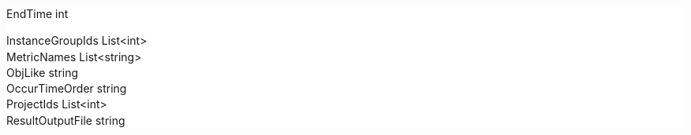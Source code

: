 <a data-swiftype-name="resource-property" data-swiftype-type="text" href="#endtime_csharp" style="color: inherit; text-decoration: inherit;">End<wbr>Time</a>
</span>
        <span class="property-indicator"></span>
        <span class="property-type">int</span>
    </dt>
    <dd></dd><dt class="property-"
            title="">
        <span id="instancegroupids_csharp">
<a data-swiftype-name="resource-property" data-swiftype-type="text" href="#instancegroupids_csharp" style="color: inherit; text-decoration: inherit;">Instance<wbr>Group<wbr>Ids</a>
</span>
        <span class="property-indicator"></span>
        <span class="property-type">List&lt;int&gt;</span>
    </dt>
    <dd></dd><dt class="property-"
            title="">
        <span id="metricnames_csharp">
<a data-swiftype-name="resource-property" data-swiftype-type="text" href="#metricnames_csharp" style="color: inherit; text-decoration: inherit;">Metric<wbr>Names</a>
</span>
        <span class="property-indicator"></span>
        <span class="property-type">List&lt;string&gt;</span>
    </dt>
    <dd></dd><dt class="property-"
            title="">
        <span id="objlike_csharp">
<a data-swiftype-name="resource-property" data-swiftype-type="text" href="#objlike_csharp" style="color: inherit; text-decoration: inherit;">Obj<wbr>Like</a>
</span>
        <span class="property-indicator"></span>
        <span class="property-type">string</span>
    </dt>
    <dd></dd><dt class="property-"
            title="">
        <span id="occurtimeorder_csharp">
<a data-swiftype-name="resource-property" data-swiftype-type="text" href="#occurtimeorder_csharp" style="color: inherit; text-decoration: inherit;">Occur<wbr>Time<wbr>Order</a>
</span>
        <span class="property-indicator"></span>
        <span class="property-type">string</span>
    </dt>
    <dd></dd><dt class="property-"
            title="">
        <span id="projectids_csharp">
<a data-swiftype-name="resource-property" data-swiftype-type="text" href="#projectids_csharp" style="color: inherit; text-decoration: inherit;">Project<wbr>Ids</a>
</span>
        <span class="property-indicator"></span>
        <span class="property-type">List&lt;int&gt;</span>
    </dt>
    <dd></dd><dt class="property-"
            title="">
        <span id="resultoutputfile_csharp">
<a data-swiftype-name="resource-property" data-swiftype-type="text" href="#resultoutputfile_csharp" style="color: inherit; text-decoration: inherit;">Result<wbr>Output<wbr>File</a>
</span>
        <span class="property-indicator"></span>
        <span class="property-type">string</span>
    </dt>
    <dd></dd><dt class="property-"
            title="">
        <span id="starttime_csharp">